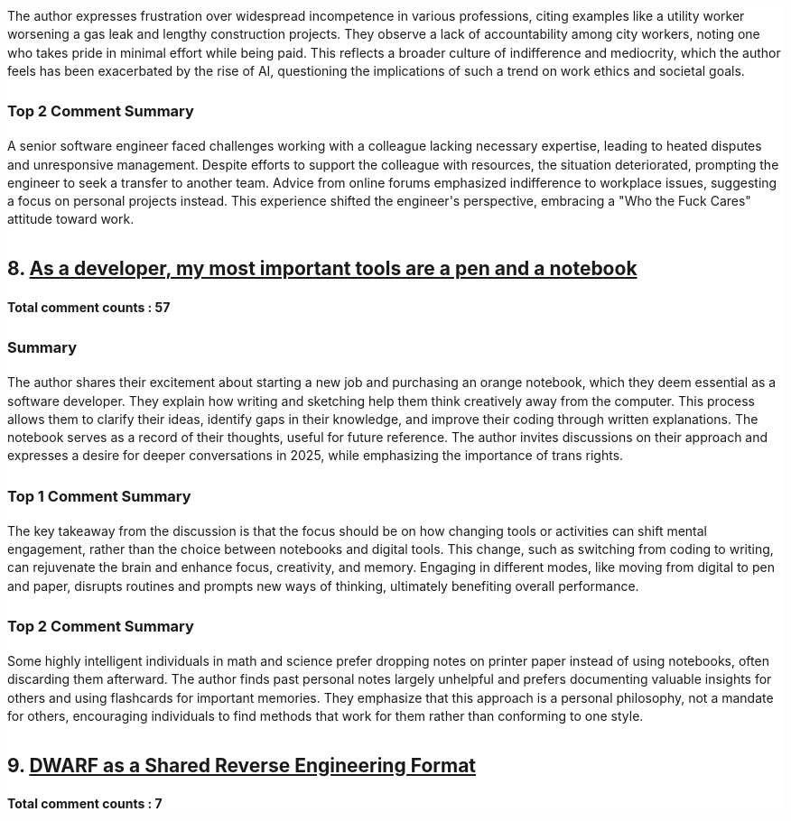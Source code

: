  The author expresses frustration over widespread incompetence in various professions, citing examples like a utility worker worsening a gas leak and lengthy construction projects. They observe a lack of accountability among city workers, noting one who takes pride in minimal effort while being paid. This reflects a broader culture of indifference and mediocrity, which the author feels has been exacerbated by the rise of AI, questioning the implications of such a trend on work ethics and societal goals.

### Top 2 Comment Summary

 A senior software engineer faced challenges working with a colleague lacking necessary expertise, leading to heated disputes and unresponsive management. Despite efforts to support the colleague with resources, the situation deteriorated, prompting the engineer to seek a transfer to another team. Advice from online forums emphasized indifference to workplace issues, suggesting a focus on personal projects instead. This experience shifted the engineer's perspective, embracing a "Who the Fuck Cares" attitude toward work.

## 8. [As a developer, my most important tools are a pen and a notebook](https://news.ycombinator.com/item?id=44113210)

**Total comment counts : 57**

### Summary

 The author shares their excitement about starting a new job and purchasing an orange notebook, which they deem essential as a software developer. They explain how writing and sketching help them think creatively away from the computer. This process allows them to clarify their ideas, identify gaps in their knowledge, and improve their coding through written explanations. The notebook serves as a record of their thoughts, useful for future reference. The author invites discussions on their approach and expresses a desire for deeper conversations in 2025, while emphasizing the importance of trans rights.

### Top 1 Comment Summary

 The key takeaway from the discussion is that the focus should be on how changing tools or activities can shift mental engagement, rather than the choice between notebooks and digital tools. This change, such as switching from coding to writing, can rejuvenate the brain and enhance focus, creativity, and memory. Engaging in different modes, like moving from digital to pen and paper, disrupts routines and prompts new ways of thinking, ultimately benefiting overall performance.

### Top 2 Comment Summary

 Some highly intelligent individuals in math and science prefer dropping notes on printer paper instead of using notebooks, often discarding them afterward. The author finds past personal notes largely unhelpful and prefers documenting valuable insights for others and using flashcards for important memories. They emphasize that this approach is a personal philosophy, not a mandate for others, encouraging individuals to find methods that work for them rather than conforming to one style.

## 9. [DWARF as a Shared Reverse Engineering Format](https://news.ycombinator.com/item?id=44113026)

**Total comment counts : 7**

